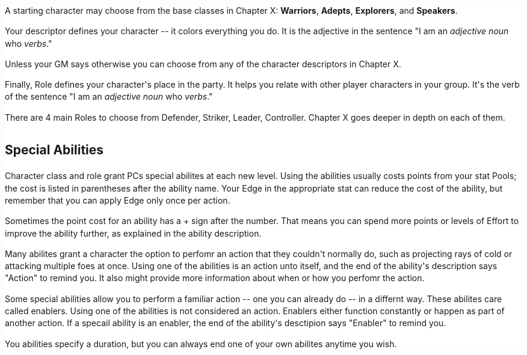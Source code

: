 A starting character may choose from the base classes in Chapter X: **Warriors**, **Adepts**, **Explorers**, and **Speakers**.

Your descriptor defines your character -- it colors everything you do. It is the adjective in the sentence "I am an *adjective* *noun* who *verbs*."

Unless your GM says otherwise you can choose from any of the character descriptors in Chapter X.

Finally, Role defines your character's place in the party. It helps you relate with other player characters in your group. It's the verb of the sentence "I am an *adjective* *noun* who *verbs*."

There are 4 main Roles to choose from Defender, Striker, Leader, Controller. Chapter X goes deeper in depth on each of them.

## Special Abilities

Character class and role grant PCs special abilites at each new level. Using the abilities usually costs points from your stat Pools; the cost is listed in parentheses after the ability name. Your Edge in the appropriate stat can reduce the cost of the ability, but remember that you can apply Edge only once per action.

Sometimes the point cost for an ability has a + sign after the number. That means you can spend more points or levels of Effort to improve the ability further, as explained in the ability description.

Many abilites grant a character the option to perfomr an action that they couldn't normally do, such as projecting rays of cold or attacking multiple foes at once. Using one of the abilities is an action unto itself, and the end of the ability's description says "Action" to remind you. It also might provide more information about when or how you perfomr the action.

Some special abilities allow you to perform a familiar action -- one you can already do -- in a differnt way. These abilites care called enablers. Using one of the abilities is not considered an action. Enablers either function constantly or happen as part of another action. If a specail ability is an enabler, the end of the ability's desctipion says "Enabler" to remind you.

You abilities specify a duration, but you can always end one of your own abilites anytime you wish.